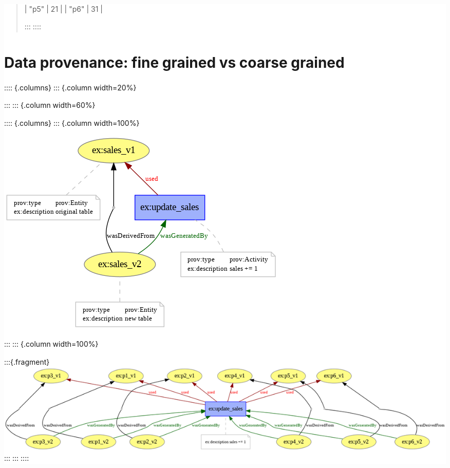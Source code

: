> | "p5"         |      21 |
> | "p6"         |      31 |
> 
> :::
> ::::

# Data provenance: fine grained vs coarse grained

:::: {.columns}
::: {.column width=20%}

:::
::: {.column width=60%}

:::: {.columns}
::: {.column width=100%}

![Coarse grained](img/coarsegrained.svg)

:::
::: {.column width=100%}

:::{.fragment}
![Fine grained](img/finegrained.svg)
:::
:::
::::
